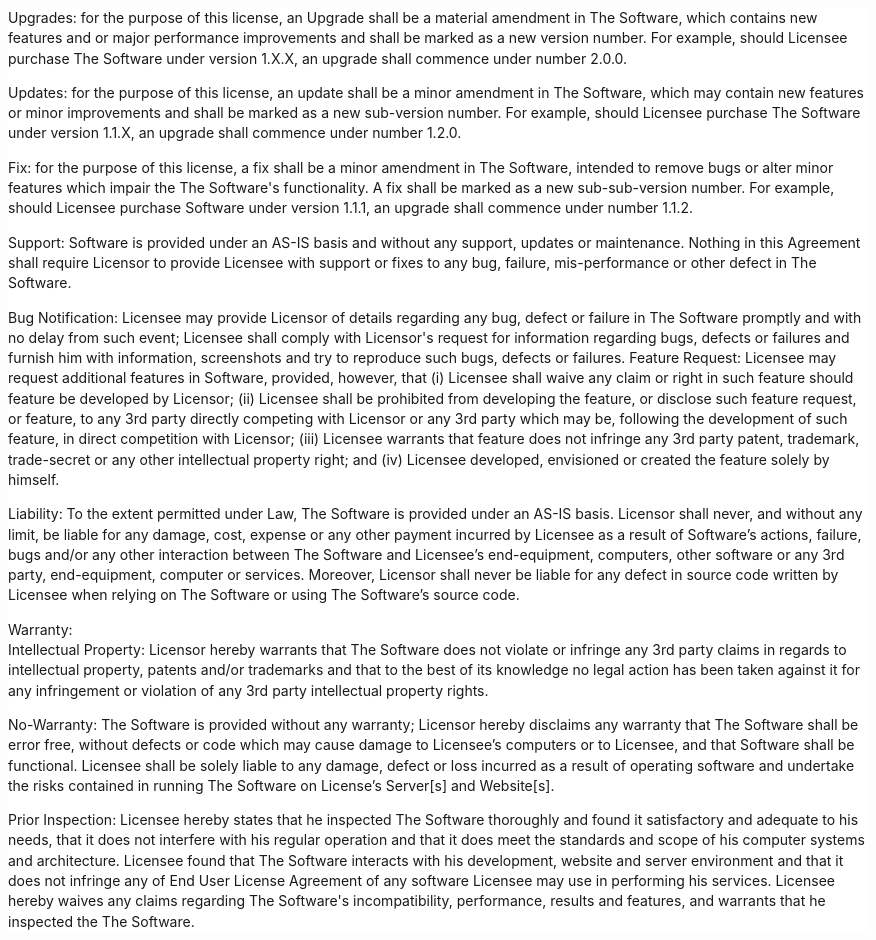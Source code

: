 Upgrades: for the purpose of this license, an Upgrade shall be a material amendment in The Software, which contains new features and or major performance improvements and shall be marked as a new version number. For example, should Licensee purchase The Software under version 1.X.X, an upgrade shall commence under number 2.0.0.

Updates: for the purpose of this license, an update shall be a minor amendment in The Software, which may contain new features or minor improvements and shall be marked as a new sub-version number. For example, should Licensee purchase The Software under version 1.1.X, an upgrade shall commence under number 1.2.0.

Fix: for the purpose of this license, a fix shall be a minor amendment in The Software, intended to remove bugs or alter minor features which impair the The Software's functionality. A fix shall be marked as a new sub-sub-version number. For example, should Licensee purchase Software under version 1.1.1, an upgrade shall commence under number 1.1.2.

Support: Software is provided under an AS-IS basis and without any support, updates or maintenance. Nothing in this Agreement shall require Licensor to provide Licensee with support or fixes to any bug, failure, mis-performance or other defect in The Software.

Bug Notification: Licensee may provide Licensor of details regarding any bug, defect or failure in The Software promptly and with no delay from such event; Licensee shall comply with Licensor's request for information regarding bugs, defects or failures and furnish him with information, screenshots and try to reproduce such bugs, defects or failures.
Feature Request: Licensee may request additional features in Software, provided, however, that (i) Licensee shall waive any claim or right in such feature should feature be developed by Licensor; (ii) Licensee shall be prohibited from developing the feature, or disclose such feature request, or feature, to any 3rd party directly competing with Licensor or any 3rd party which may be, following the development of such feature, in direct competition with Licensor; (iii) Licensee warrants that feature does not infringe any 3rd party patent, trademark, trade-secret or any other intellectual property right; and (iv) Licensee developed, envisioned or created the feature solely by himself.

Liability:  To the extent permitted under Law, The Software is provided under an AS-IS basis. Licensor shall never, and without any limit, be liable for any damage, cost, expense or any other payment incurred by Licensee as a result of Software’s actions, failure, bugs and/or any other interaction between The Software  and Licensee’s end-equipment, computers, other software or any 3rd party, end-equipment, computer or services.  Moreover, Licensor shall never be liable for any defect in source code written by Licensee when relying on The Software or using The Software’s source code.

Warranty:  
Intellectual Property: Licensor hereby warrants that The Software does not violate or infringe any 3rd party claims in regards to intellectual property, patents and/or trademarks and that to the best of its knowledge no legal action has been taken against it for any infringement or violation of any 3rd party intellectual property rights.

No-Warranty: The Software is provided without any warranty; Licensor hereby disclaims any warranty that The Software shall be error free, without defects or code which may cause damage to Licensee’s computers or to Licensee, and that Software shall be functional. Licensee shall be solely liable to any damage, defect or loss incurred as a result of operating software and undertake the risks contained in running The Software on License’s Server[s] and  Website[s].

Prior Inspection: Licensee hereby states that he inspected The Software thoroughly and found it satisfactory and adequate to his needs, that it does not interfere with his regular operation and that it does meet the standards and scope of his computer systems and architecture. Licensee found that The Software interacts with his development, website and server environment and that it does not infringe any of End User License Agreement of any software  Licensee may use in performing his services. Licensee hereby waives any claims regarding The Software's incompatibility, performance, results and features, and warrants that he inspected the The Software.
